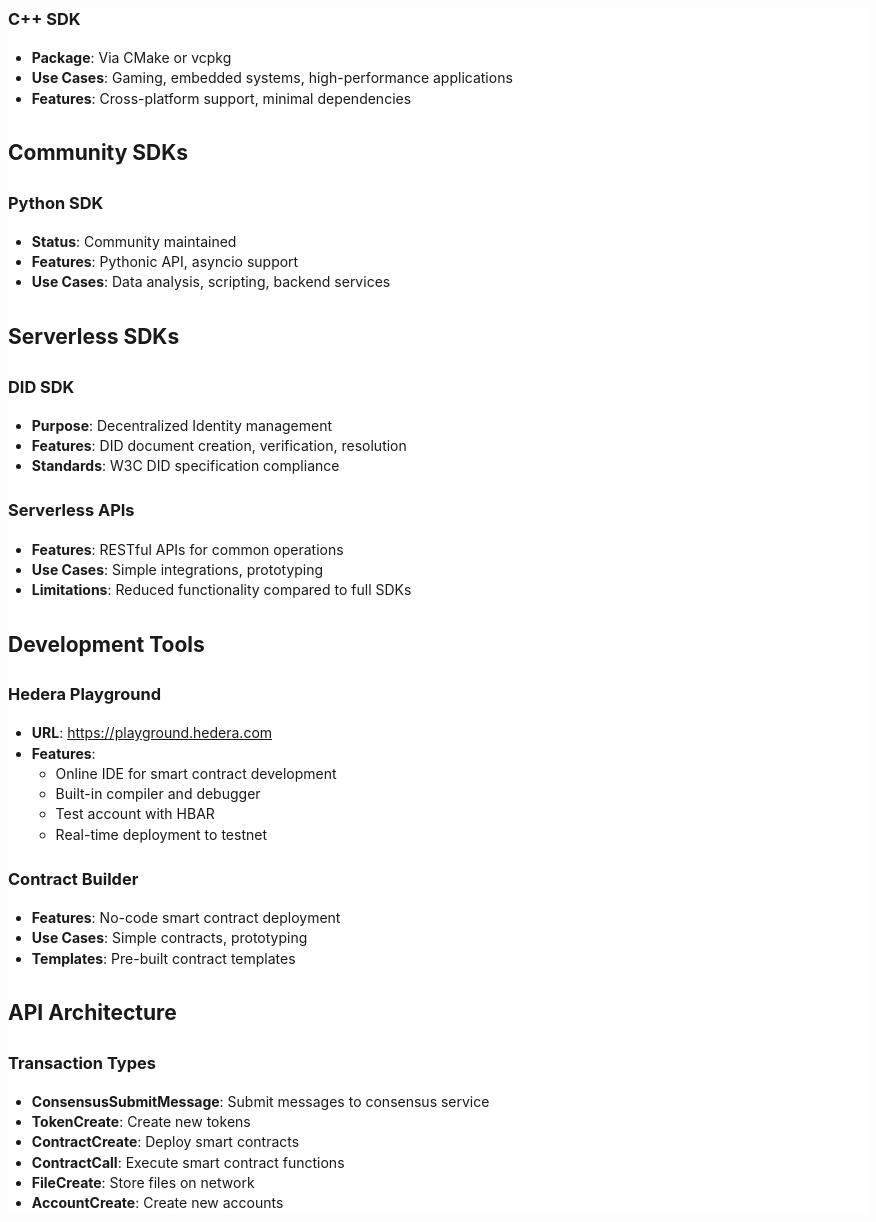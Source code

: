 ### C++ SDK
- **Package**: Via CMake or vcpkg
- **Use Cases**: Gaming, embedded systems, high-performance applications
- **Features**: Cross-platform support, minimal dependencies

## Community SDKs

### Python SDK
- **Status**: Community maintained
- **Features**: Pythonic API, asyncio support
- **Use Cases**: Data analysis, scripting, backend services

## Serverless SDKs

### DID SDK
- **Purpose**: Decentralized Identity management
- **Features**: DID document creation, verification, resolution
- **Standards**: W3C DID specification compliance

### Serverless APIs
- **Features**: RESTful APIs for common operations
- **Use Cases**: Simple integrations, prototyping
- **Limitations**: Reduced functionality compared to full SDKs

## Development Tools

### Hedera Playground
- **URL**: https://playground.hedera.com
- **Features**:
  - Online IDE for smart contract development
  - Built-in compiler and debugger
  - Test account with HBAR
  - Real-time deployment to testnet

### Contract Builder
- **Features**: No-code smart contract deployment
- **Use Cases**: Simple contracts, prototyping
- **Templates**: Pre-built contract templates

## API Architecture

### Transaction Types
- **ConsensusSubmitMessage**: Submit messages to consensus service
- **TokenCreate**: Create new tokens
- **ContractCreate**: Deploy smart contracts
- **ContractCall**: Execute smart contract functions
- **FileCreate**: Store files on network
- **AccountCreate**: Create new accounts

